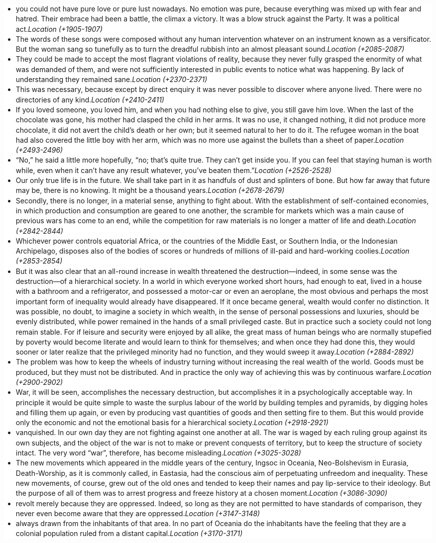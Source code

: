* you could not have pure love or pure lust nowadays. No emotion was pure, because everything was mixed up with fear and hatred. Their embrace had been a battle, the climax a victory. It was a blow struck against the Party. It was a political act.*Location (+1905-1907)*
* The words of these songs were composed without any human intervention whatever on an instrument known as a versificator. But the woman sang so tunefully as to turn the dreadful rubbish into an almost pleasant sound.*Location (+2085-2087)*
* They could be made to accept the most flagrant violations of reality, because they never fully grasped the enormity of what was demanded of them, and were not sufficiently interested in public events to notice what was happening. By lack of understanding they remained sane.*Location (+2370-2371)*
* This was necessary, because except by direct enquiry it was never possible to discover where anyone lived. There were no directories of any kind.*Location (+2410-2411)*
* If you loved someone, you loved him, and when you had nothing else to give, you still gave him love. When the last of the chocolate was gone, his mother had clasped the child in her arms. It was no use, it changed nothing, it did not produce more chocolate, it did not avert the child’s death or her own; but it seemed natural to her to do it. The refugee woman in the boat had also covered the little boy with her arm, which was no more use against the bullets than a sheet of paper.*Location (+2493-2496)*
* “No,” he said a little more hopefully, “no; that’s quite true. They can’t get inside you. If you can feel that staying human is worth while, even when it can’t have any result whatever, you’ve beaten them.”*Location (+2526-2528)*
* Our only true life is in the future. We shall take part in it as handfuls of dust and splinters of bone. But how far away that future may be, there is no knowing. It might be a thousand years.*Location (+2678-2679)*
* Secondly, there is no longer, in a material sense, anything to fight about. With the establishment of self-contained economies, in which production and consumption are geared to one another, the scramble for markets which was a main cause of previous wars has come to an end, while the competition for raw materials is no longer a matter of life and death.*Location (+2842-2844)*
* Whichever power controls equatorial Africa, or the countries of the Middle East, or Southern India, or the Indonesian Archipelago, disposes also of the bodies of scores or hundreds of millions of ill-paid and hard-working coolies.*Location (+2853-2854)*
* But it was also clear that an all-round increase in wealth threatened the destruction—indeed, in some sense was the destruction—of a hierarchical society. In a world in which everyone worked short hours, had enough to eat, lived in a house with a bathroom and a refrigerator, and possessed a motor-car or even an aeroplane, the most obvious and perhaps the most important form of inequality would already have disappeared. If it once became general, wealth would confer no distinction. It was possible, no doubt, to imagine a society in which wealth, in the sense of personal possessions and luxuries, should be evenly distributed, while power remained in the hands of a small privileged caste. But in practice such a society could not long remain stable. For if leisure and security were enjoyed by all alike, the great mass of human beings who are normally stupefied by poverty would become literate and would learn to think for themselves; and when once they had done this, they would sooner or later realize that the privileged minority had no function, and they would sweep it away.*Location (+2884-2892)*
* The problem was how to keep the wheels of industry turning without increasing the real wealth of the world. Goods must be produced, but they must not be distributed. And in practice the only way of achieving this was by continuous warfare.*Location (+2900-2902)*
* War, it will be seen, accomplishes the necessary destruction, but accomplishes it in a psychologically acceptable way. In principle it would be quite simple to waste the surplus labour of the world by building temples and pyramids, by digging holes and filling them up again, or even by producing vast quantities of goods and then setting fire to them. But this would provide only the economic and not the emotional basis for a hierarchical society.*Location (+2918-2921)*
* vanquished. In our own day they are not fighting against one another at all. The war is waged by each ruling group against its own subjects, and the object of the war is not to make or prevent conquests of territory, but to keep the structure of society intact. The very word “war”, therefore, has become misleading.*Location (+3025-3028)*
* The new movements which appeared in the middle years of the century, Ingsoc in Oceania, Neo-Bolshevism in Eurasia, Death-Worship, as it is commonly called, in Eastasia, had the conscious aim of perpetuating unfreedom and inequality. These new movements, of course, grew out of the old ones and tended to keep their names and pay lip-service to their ideology. But the purpose of all of them was to arrest progress and freeze history at a chosen moment.*Location (+3086-3090)*
* revolt merely because they are oppressed. Indeed, so long as they are not permitted to have standards of comparison, they never even become aware that they are oppressed.*Location (+3147-3148)*
* always drawn from the inhabitants of that area. In no part of Oceania do the inhabitants have the feeling that they are a colonial population ruled from a distant capital.*Location (+3170-3171)*